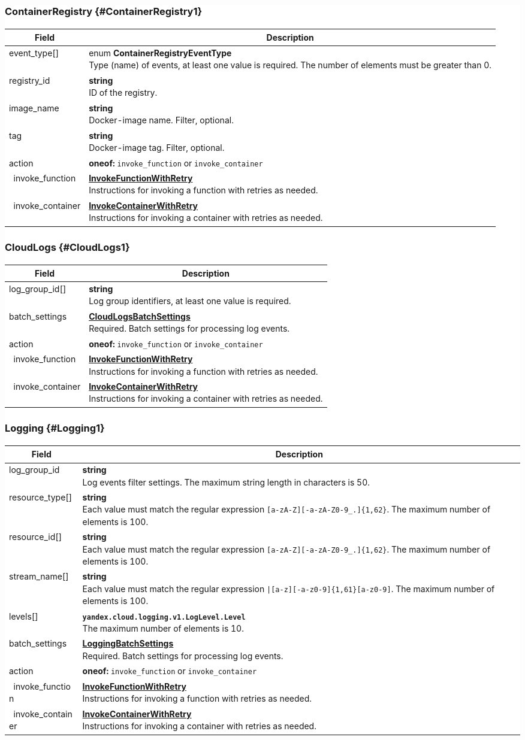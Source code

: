 
### ContainerRegistry {#ContainerRegistry1}

Field | Description
--- | ---
event_type[] | enum **ContainerRegistryEventType**<br>Type (name) of events, at least one value is required. The number of elements must be greater than 0.
registry_id | **string**<br>ID of the registry. 
image_name | **string**<br>Docker-image name. Filter, optional. 
tag | **string**<br>Docker-image tag. Filter, optional. 
action | **oneof:** `invoke_function` or `invoke_container`<br>
&nbsp;&nbsp;invoke_function | **[InvokeFunctionWithRetry](#InvokeFunctionWithRetry1)**<br>Instructions for invoking a function with retries as needed. 
&nbsp;&nbsp;invoke_container | **[InvokeContainerWithRetry](#InvokeContainerWithRetry1)**<br>Instructions for invoking a container with retries as needed. 


### CloudLogs {#CloudLogs1}

Field | Description
--- | ---
log_group_id[] | **string**<br>Log group identifiers, at least one value is required. 
batch_settings | **[CloudLogsBatchSettings](#CloudLogsBatchSettings1)**<br>Required. Batch settings for processing log events. 
action | **oneof:** `invoke_function` or `invoke_container`<br>
&nbsp;&nbsp;invoke_function | **[InvokeFunctionWithRetry](#InvokeFunctionWithRetry1)**<br>Instructions for invoking a function with retries as needed. 
&nbsp;&nbsp;invoke_container | **[InvokeContainerWithRetry](#InvokeContainerWithRetry1)**<br>Instructions for invoking a container with retries as needed. 


### Logging {#Logging1}

Field | Description
--- | ---
log_group_id | **string**<br>Log events filter settings. The maximum string length in characters is 50.
resource_type[] | **string**<br> Each value must match the regular expression ` [a-zA-Z][-a-zA-Z0-9_.]{1,62} `. The maximum number of elements is 100.
resource_id[] | **string**<br> Each value must match the regular expression ` [a-zA-Z][-a-zA-Z0-9_.]{1,62} `. The maximum number of elements is 100.
stream_name[] | **string**<br> Each value must match the regular expression ` \|[a-z][-a-z0-9]{1,61}[a-z0-9] `. The maximum number of elements is 100.
levels[] | **`yandex.cloud.logging.v1.LogLevel.Level`**<br> The maximum number of elements is 10.
batch_settings | **[LoggingBatchSettings](#LoggingBatchSettings1)**<br>Required. Batch settings for processing log events. 
action | **oneof:** `invoke_function` or `invoke_container`<br>
&nbsp;&nbsp;invoke_function | **[InvokeFunctionWithRetry](#InvokeFunctionWithRetry1)**<br>Instructions for invoking a function with retries as needed. 
&nbsp;&nbsp;invoke_container | **[InvokeContainerWithRetry](#InvokeContainerWithRetry1)**<br>Instructions for invoking a container with retries as needed. 

